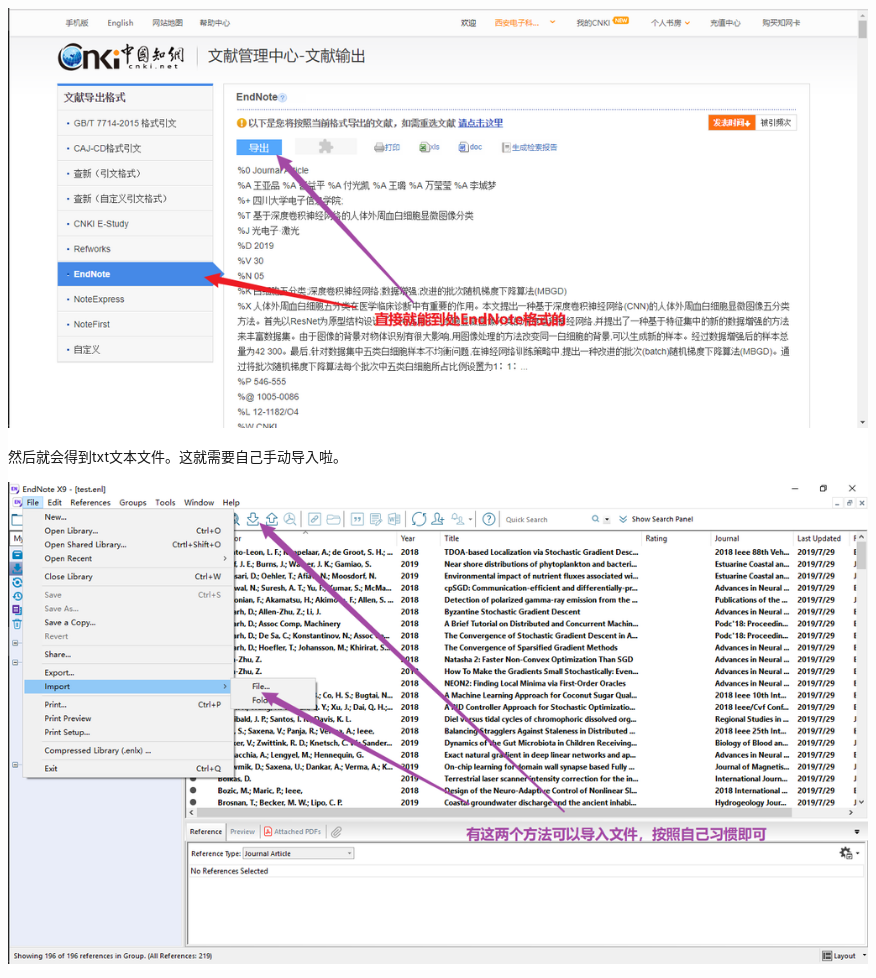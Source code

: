 ![](/images/posts/2019-07-29/cnkiexport.png)

然后就会得到txt文本文件。这就需要自己手动导入啦。

![](/images/posts/2019-07-29/cnkiimport.png)
